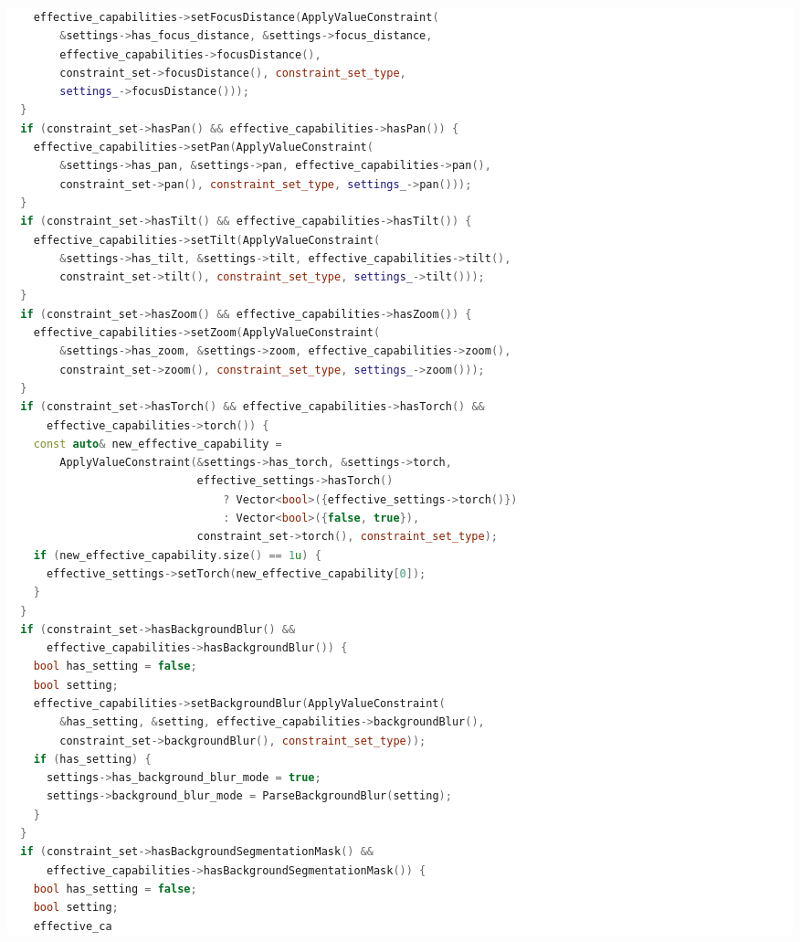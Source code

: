 ```cpp
    effective_capabilities->setFocusDistance(ApplyValueConstraint(
        &settings->has_focus_distance, &settings->focus_distance,
        effective_capabilities->focusDistance(),
        constraint_set->focusDistance(), constraint_set_type,
        settings_->focusDistance()));
  }
  if (constraint_set->hasPan() && effective_capabilities->hasPan()) {
    effective_capabilities->setPan(ApplyValueConstraint(
        &settings->has_pan, &settings->pan, effective_capabilities->pan(),
        constraint_set->pan(), constraint_set_type, settings_->pan()));
  }
  if (constraint_set->hasTilt() && effective_capabilities->hasTilt()) {
    effective_capabilities->setTilt(ApplyValueConstraint(
        &settings->has_tilt, &settings->tilt, effective_capabilities->tilt(),
        constraint_set->tilt(), constraint_set_type, settings_->tilt()));
  }
  if (constraint_set->hasZoom() && effective_capabilities->hasZoom()) {
    effective_capabilities->setZoom(ApplyValueConstraint(
        &settings->has_zoom, &settings->zoom, effective_capabilities->zoom(),
        constraint_set->zoom(), constraint_set_type, settings_->zoom()));
  }
  if (constraint_set->hasTorch() && effective_capabilities->hasTorch() &&
      effective_capabilities->torch()) {
    const auto& new_effective_capability =
        ApplyValueConstraint(&settings->has_torch, &settings->torch,
                             effective_settings->hasTorch()
                                 ? Vector<bool>({effective_settings->torch()})
                                 : Vector<bool>({false, true}),
                             constraint_set->torch(), constraint_set_type);
    if (new_effective_capability.size() == 1u) {
      effective_settings->setTorch(new_effective_capability[0]);
    }
  }
  if (constraint_set->hasBackgroundBlur() &&
      effective_capabilities->hasBackgroundBlur()) {
    bool has_setting = false;
    bool setting;
    effective_capabilities->setBackgroundBlur(ApplyValueConstraint(
        &has_setting, &setting, effective_capabilities->backgroundBlur(),
        constraint_set->backgroundBlur(), constraint_set_type));
    if (has_setting) {
      settings->has_background_blur_mode = true;
      settings->background_blur_mode = ParseBackgroundBlur(setting);
    }
  }
  if (constraint_set->hasBackgroundSegmentationMask() &&
      effective_capabilities->hasBackgroundSegmentationMask()) {
    bool has_setting = false;
    bool setting;
    effective_ca
```
